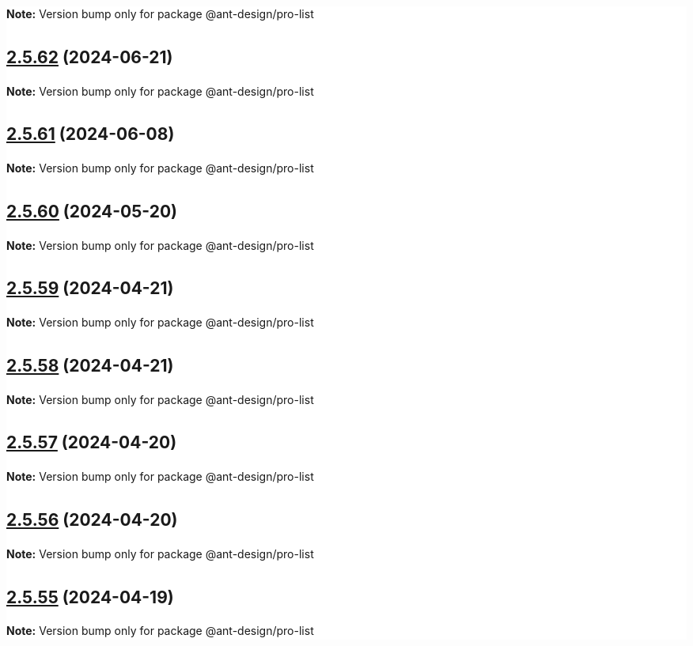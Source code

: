 **Note:** Version bump only for package @ant-design/pro-list

## [2.5.62](https://github.com/ant-design/pro-components/compare/@ant-design/pro-list@2.5.61...@ant-design/pro-list@2.5.62) (2024-06-21)

**Note:** Version bump only for package @ant-design/pro-list

## [2.5.61](https://github.com/ant-design/pro-components/compare/@ant-design/pro-list@2.5.60...@ant-design/pro-list@2.5.61) (2024-06-08)

**Note:** Version bump only for package @ant-design/pro-list

## [2.5.60](https://github.com/ant-design/pro-components/compare/@ant-design/pro-list@2.5.58...@ant-design/pro-list@2.5.60) (2024-05-20)

**Note:** Version bump only for package @ant-design/pro-list

## [2.5.59](https://github.com/ant-design/pro-components/compare/@ant-design/pro-list@2.5.58...@ant-design/pro-list@2.5.59) (2024-04-21)

**Note:** Version bump only for package @ant-design/pro-list

## [2.5.58](https://github.com/ant-design/pro-components/compare/@ant-design/pro-list@2.5.57...@ant-design/pro-list@2.5.58) (2024-04-21)

**Note:** Version bump only for package @ant-design/pro-list

## [2.5.57](https://github.com/ant-design/pro-components/compare/@ant-design/pro-list@2.5.56...@ant-design/pro-list@2.5.57) (2024-04-20)

**Note:** Version bump only for package @ant-design/pro-list

## [2.5.56](https://github.com/ant-design/pro-components/compare/@ant-design/pro-list@2.5.54...@ant-design/pro-list@2.5.56) (2024-04-20)

**Note:** Version bump only for package @ant-design/pro-list

## [2.5.55](https://github.com/ant-design/pro-components/compare/@ant-design/pro-list@2.5.54...@ant-design/pro-list@2.5.55) (2024-04-19)

**Note:** Version bump only for package @ant-design/pro-list
